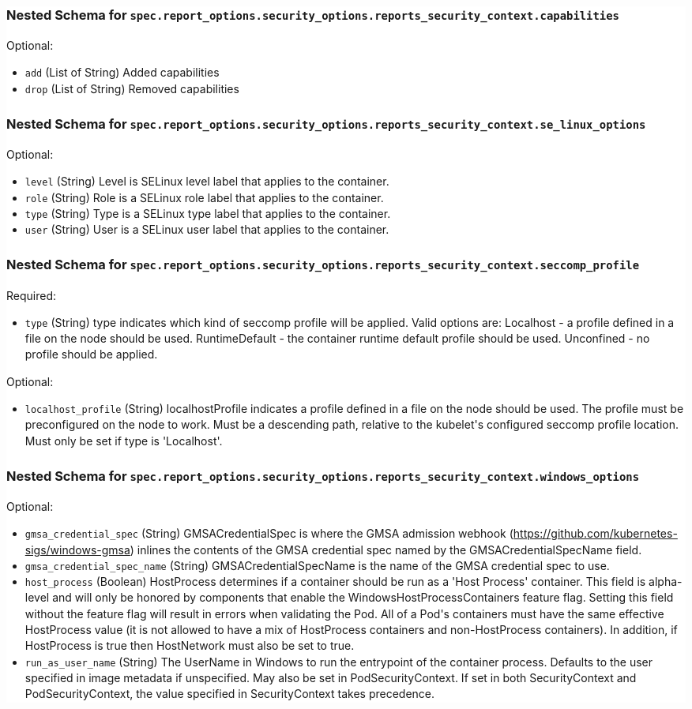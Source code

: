 <a id="nestedatt--spec--report_options--security_options--reports_security_context--capabilities"></a>
### Nested Schema for `spec.report_options.security_options.reports_security_context.capabilities`

Optional:

- `add` (List of String) Added capabilities
- `drop` (List of String) Removed capabilities


<a id="nestedatt--spec--report_options--security_options--reports_security_context--se_linux_options"></a>
### Nested Schema for `spec.report_options.security_options.reports_security_context.se_linux_options`

Optional:

- `level` (String) Level is SELinux level label that applies to the container.
- `role` (String) Role is a SELinux role label that applies to the container.
- `type` (String) Type is a SELinux type label that applies to the container.
- `user` (String) User is a SELinux user label that applies to the container.


<a id="nestedatt--spec--report_options--security_options--reports_security_context--seccomp_profile"></a>
### Nested Schema for `spec.report_options.security_options.reports_security_context.seccomp_profile`

Required:

- `type` (String) type indicates which kind of seccomp profile will be applied. Valid options are:  Localhost - a profile defined in a file on the node should be used. RuntimeDefault - the container runtime default profile should be used. Unconfined - no profile should be applied.

Optional:

- `localhost_profile` (String) localhostProfile indicates a profile defined in a file on the node should be used. The profile must be preconfigured on the node to work. Must be a descending path, relative to the kubelet's configured seccomp profile location. Must only be set if type is 'Localhost'.


<a id="nestedatt--spec--report_options--security_options--reports_security_context--windows_options"></a>
### Nested Schema for `spec.report_options.security_options.reports_security_context.windows_options`

Optional:

- `gmsa_credential_spec` (String) GMSACredentialSpec is where the GMSA admission webhook (https://github.com/kubernetes-sigs/windows-gmsa) inlines the contents of the GMSA credential spec named by the GMSACredentialSpecName field.
- `gmsa_credential_spec_name` (String) GMSACredentialSpecName is the name of the GMSA credential spec to use.
- `host_process` (Boolean) HostProcess determines if a container should be run as a 'Host Process' container. This field is alpha-level and will only be honored by components that enable the WindowsHostProcessContainers feature flag. Setting this field without the feature flag will result in errors when validating the Pod. All of a Pod's containers must have the same effective HostProcess value (it is not allowed to have a mix of HostProcess containers and non-HostProcess containers).  In addition, if HostProcess is true then HostNetwork must also be set to true.
- `run_as_user_name` (String) The UserName in Windows to run the entrypoint of the container process. Defaults to the user specified in image metadata if unspecified. May also be set in PodSecurityContext. If set in both SecurityContext and PodSecurityContext, the value specified in SecurityContext takes precedence.
